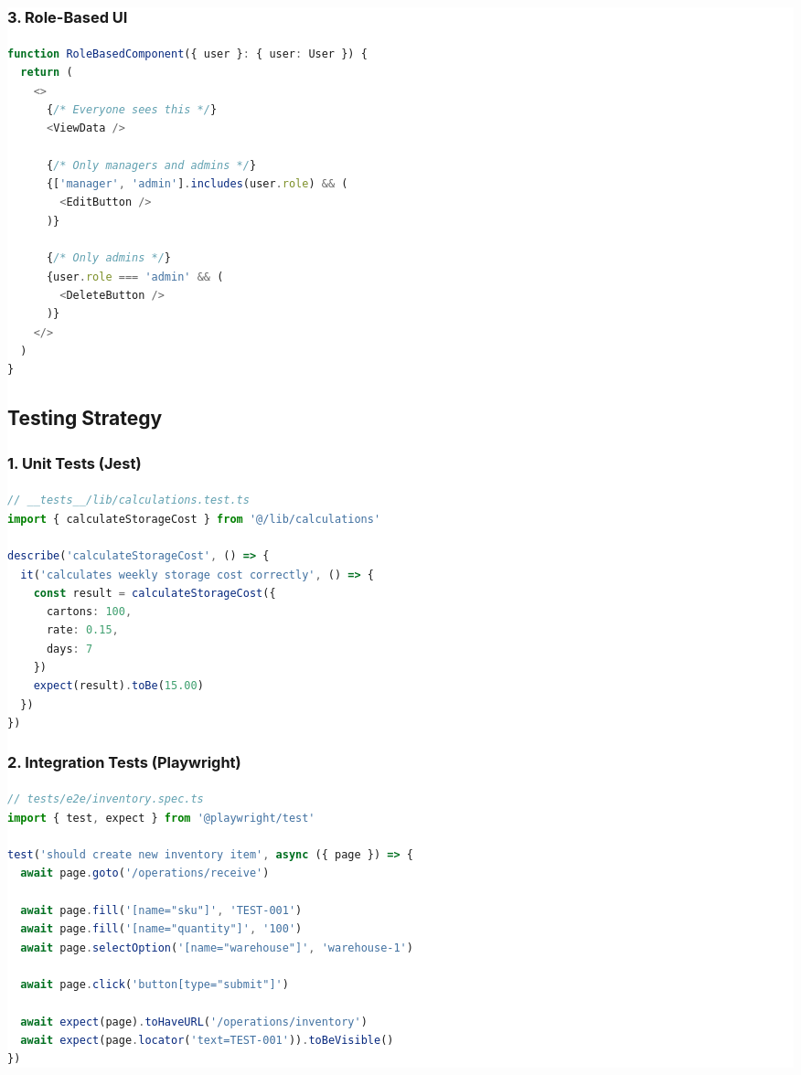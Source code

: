 
### 3. Role-Based UI
```typescript
function RoleBasedComponent({ user }: { user: User }) {
  return (
    <>
      {/* Everyone sees this */}
      <ViewData />
      
      {/* Only managers and admins */}
      {['manager', 'admin'].includes(user.role) && (
        <EditButton />
      )}
      
      {/* Only admins */}
      {user.role === 'admin' && (
        <DeleteButton />
      )}
    </>
  )
}
```

## Testing Strategy

### 1. Unit Tests (Jest)
```typescript
// __tests__/lib/calculations.test.ts
import { calculateStorageCost } from '@/lib/calculations'

describe('calculateStorageCost', () => {
  it('calculates weekly storage cost correctly', () => {
    const result = calculateStorageCost({
      cartons: 100,
      rate: 0.15,
      days: 7
    })
    expect(result).toBe(15.00)
  })
})
```

### 2. Integration Tests (Playwright)
```typescript
// tests/e2e/inventory.spec.ts
import { test, expect } from '@playwright/test'

test('should create new inventory item', async ({ page }) => {
  await page.goto('/operations/receive')
  
  await page.fill('[name="sku"]', 'TEST-001')
  await page.fill('[name="quantity"]', '100')
  await page.selectOption('[name="warehouse"]', 'warehouse-1')
  
  await page.click('button[type="submit"]')
  
  await expect(page).toHaveURL('/operations/inventory')
  await expect(page.locator('text=TEST-001')).toBeVisible()
})
```
